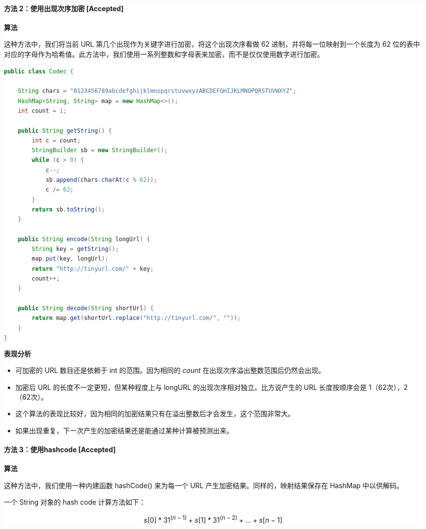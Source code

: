 #### 方法 2：使用出现次序加密 [Accepted]

**算法**

这种方法中，我们将当前 URL 第几个出现作为关键字进行加密，将这个出现次序看做 62 进制，并将每一位映射到一个长度为 62 位的表中对应的字母作为哈希值。此方法中，我们使用一系列整数和字母表来加密，而不是仅仅使用数字进行加密。

```Java []
public class Codec {

    String chars = "0123456789abcdefghijklmnopqrstuvwxyzABCDEFGHIJKLMNOPQRSTUVWXYZ";
    HashMap<String, String> map = new HashMap<>();
    int count = 1;

    public String getString() {
        int c = count;
        StringBuilder sb = new StringBuilder();
        while (c > 0) {
            c--;
            sb.append(chars.charAt(c % 62));
            c /= 62;
        }
        return sb.toString();
    }

    public String encode(String longUrl) {
        String key = getString();
        map.put(key, longUrl);
        return "http://tinyurl.com/" + key;
        count++;
    }

    public String decode(String shortUrl) {
        return map.get(shortUrl.replace("http://tinyurl.com/", ""));
    }
}
```

**表现分析**

* 可加密的 URL 数目还是依赖于 $\text{int}$ 的范围。因为相同的 $count$ 在出现次序溢出整数范围后仍然会出现。

* 加密后 URL 的长度不一定更短，但某种程度上与 $\text{longURL}$ 的出现次序相对独立。比方说产生的 URL 长度按顺序会是 1（62次），2（62次）。

* 这个算法的表现比较好，因为相同的加密结果只有在溢出整数后才会发生，这个范围非常大。

* 如果出现重复，下一次产生的加密结果还是能通过某种计算被预测出来。

#### 方法 3：使用hashcode [Accepted]

**算法**

这种方法中，我们使用一种内建函数 $\text{hashCode()}$ 来为每一个 URL 产生加密结果。同样的，映射结果保存在 HashMap 中以供解码。

一个 String 对象的 hash code 计算方法如下：

$$s[0]*31^{(n - 1)} + s[1]*31^{(n - 2)} + ... + s[n - 1]$$
